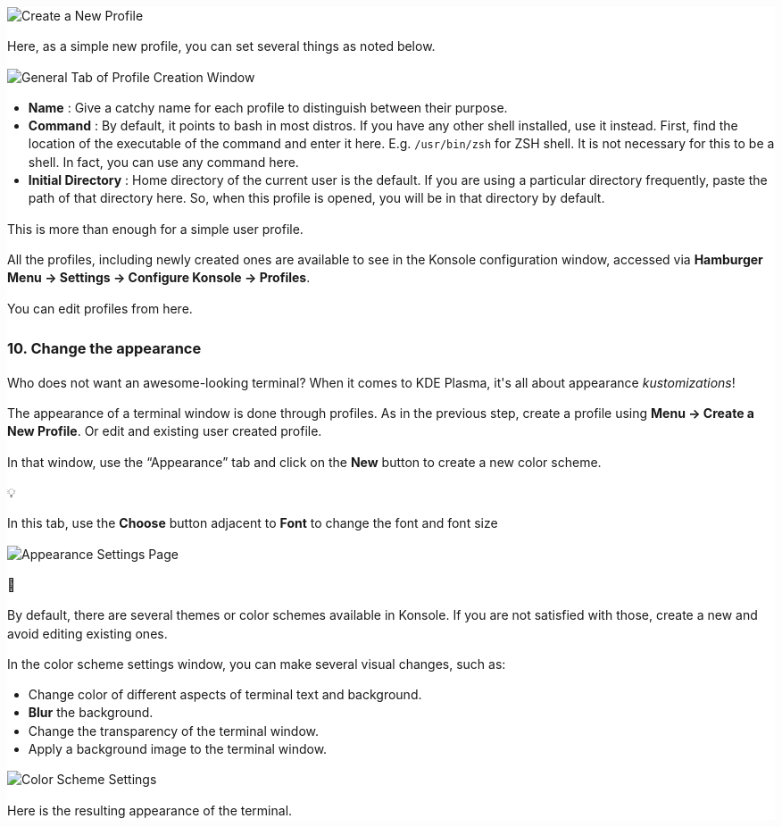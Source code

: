 ![Create a New Profile][18]

Here, as a simple new profile, you can set several things as noted below.

![General Tab of Profile Creation Window][19]

  * **Name** : Give a catchy name for each profile to distinguish between their purpose.
  * **Command** : By default, it points to bash in most distros. If you have any other shell installed, use it instead. First, find the location of the executable of the command and enter it here. E.g. `/usr/bin/zsh` for ZSH shell. It is not necessary for this to be a shell. In fact, you can use any command here.
  * **Initial Directory** : Home directory of the current user is the default. If you are using a particular directory frequently, paste the path of that directory here. So, when this profile is opened, you will be in that directory by default.



This is more than enough for a simple user profile.

All the profiles, including newly created ones are available to see in the Konsole configuration window, accessed via **Hamburger Menu → Settings → Configure Konsole → Profiles**.

You can edit profiles from here.

### 10\. Change the appearance

Who does not want an awesome-looking terminal? When it comes to KDE Plasma, it's all about appearance _kustomizations_!

The appearance of a terminal window is done through profiles. As in the previous step, create a profile using **Menu → Create a New Profile**. Or edit and existing user created profile.

In that window, use the “Appearance” tab and click on the **New** button to create a new color scheme.

💡

In this tab, use the ****Choose**** button adjacent to __Font__ to change the font and font size

![Appearance Settings Page][20]

🚧

By default, there are several themes or color schemes available in Konsole. If you are not satisfied with those, create a new and avoid editing existing ones.

In the color scheme settings window, you can make several visual changes, such as:

  * Change color of different aspects of terminal text and background.
  * **Blur** the background.
  * Change the transparency of the terminal window.
  * Apply a background image to the terminal window.



![Color Scheme Settings][21]

Here is the resulting appearance of the terminal.


[#]: subject: "13 Tips and Tweaks to Get More Out of KDE Konsole Terminal"
[#]: via: "https://itsfoss.com/konsole-terminal-tweaks/"
[#]: author: "Sreenath https://itsfoss.com/author/sreenath/"
[#]: collector: "lujun9972/lctt-scripts-1705972010"
[#]: translator: " "
[#]: reviewer: " "
[#]: publisher: " "
[#]: url: " "
[a]: https://itsfoss.com/author/sreenath/
[b]: https://github.com/lujun9972
[1]: https://itsfoss.com/assets/images/warp-terminal.webp
[2]: https://www.warp.dev?utm_source=its_foss&utm_medium=display&utm_campaign=linux_launch
[3]: https://itsfoss.com/content/images/2024/08/select-open-location-with-file-manager.png
[4]: https://itsfoss.com/content/images/2024/08/find-text-with-options.png
[5]: https://itsfoss.com/content/images/2024/08/click-on-new-tab-button.png
[6]: https://itsfoss.com/content/images/2024/08/insert-title-bar-items.png
[7]: https://itsfoss.com/content/images/2024/08/tabs-with-color-and-details.png
[8]: https://itsfoss.com/content/images/2024/08/select-a-split-layout.png
[9]: https://itsfoss.com/content/images/2024/08/konsole-with-three-split.webp
[10]: https://itsfoss.com/content/images/2024/08/save-output-to-a-file.png
[11]: https://itsfoss.com/content/images/2024/08/search-for-error-from-the-terminal.png
[12]: https://itsfoss.com/content/images/2024/08/make-a-terminal-read-only.png
[13]: https://itsfoss.com/content/images/2024/08/terminal-session-is-read-only.png
[14]: https://itsfoss.com/content/images/2024/08/enable-quick-commands.png
[15]: https://itsfoss.com/content/images/2024/08/click-on-add-to-create-a-new-quick-command.png
[16]: https://itsfoss.com/starship/
[17]: https://itsfoss.com/content/images/2024/08/edit-the-quick-commands.png
[18]: https://itsfoss.com/content/images/2024/08/create-a-new-profile.png
[19]: https://itsfoss.com/content/images/2024/08/profile-creation-window-default.png
[20]: https://itsfoss.com/content/images/2024/08/appearance-settings-page.png
[21]: https://itsfoss.com/content/images/2024/08/customized-appearance-color-scheme-settings.png
[22]: https://itsfoss.com/content/images/2024/08/konsole-with-image-other-applied.webp
[23]: https://itsfoss.com/content/images/2024/08/scrolling-settings.png
[24]: https://itsfoss.com/content/images/2024/08/underline-files.png
[25]: https://itsfoss.com/content/images/2024/08/generate-thumbnails.png
[26]: https://itsfoss.com/content/images/2024/08/configure-toolbar-from-menu.png
[27]: https://itsfoss.com/content/images/2024/08/disable-lock-toolbar-position-checkbox.png
[28]: https://itsfoss.com/content/images/2024/08/terminal-after-toolbar-change.webp
[29]: https://itsfoss.com/content/images/2024/08/my-terminal.png
[30]: https://itsfoss.com/customize-linux-terminal/
[31]: https://itsfoss.com/dolphin-tweaks/
[32]: https://www.youtube.com/@itsfoss